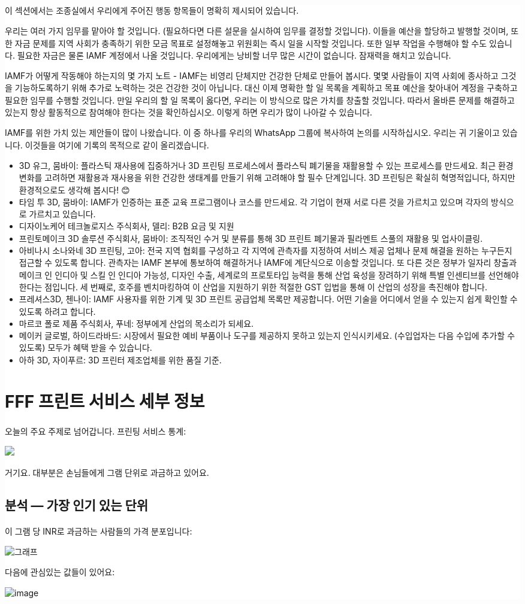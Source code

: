 <div class="content-ad"></div>

이 섹션에서는 조종실에서 우리에게 주어진 행동 항목들이 명확히 제시되어 있습니다.

우리는 여러 가지 임무를 맡아야 할 것입니다. (필요하다면 다른 설문을 실시하여 임무를 결정할 것입니다). 이들을 예산을 할당하고 발행할 것이며, 또한 자금 문제를 지역 사회가 충족하기 위한 모금 목표로 설정해놓고 위원회는 즉시 일을 시작할 것입니다. 또한 일부 작업을 수행해야 할 수도 있습니다. 필요한 자금은 물론 IAMF 계정에서 나올 것입니다. 우리에게는 낭비할 너무 많은 시간이 없습니다. 잠재력을 해치고 있습니다.

IAMF가 어떻게 작동해야 하는지의 몇 가지 노트 - IAMF는 비영리 단체지만 건강한 단체로 만들어 봅시다. 몇몇 사람들이 지역 사회에 종사하고 그것을 기능하도록하기 위해 추가로 노력하는 것은 건강한 것이 아닙니다. 대신 이제 명확한 할 일 목록을 계획하고 목표 예산을 찾아내어 계정을 구축하고 필요한 임무를 수행할 것입니다. 만일 우리의 할 일 목록이 옳다면, 우리는 이 방식으로 많은 가치를 창출할 것입니다. 따라서 올바른 문제를 해결하고 있는지 항상 활동적으로 참여해야 한다는 것을 확인하십시오. 이렇게 하면 우리가 많이 나아갈 수 있습니다.

IAMF를 위한 가치 있는 제안들이 많이 나왔습니다. 이 중 하나를 우리의 WhatsApp 그룹에 복사하여 논의를 시작하십시오. 우리는 귀 기울이고 있습니다. 이것들을 여기에 기록의 목적으로 같이 올리겠습니다.

<div class="content-ad"></div>

- 3D 유그, 뭄바이: 플라스틱 재사용에 집중하거나 3D 프린팅 프로세스에서 플라스틱 폐기물을 재활용할 수 있는 프로세스를 만드세요. 최근 환경 변화를 고려하면 재활용과 재사용을 위한 건강한 생태계를 만들기 위해 고려해야 할 필수 단계입니다. 3D 프린팅은 확실히 혁명적입니다, 하지만 환경적으로도 생각해 봅시다! 😊
- 타임 투 3D, 뭄바이: IAMF가 인증하는 표준 교육 프로그램이나 코스를 만드세요. 각 기업이 현재 서로 다른 것을 가르치고 있으며 각자의 방식으로 가르치고 있습니다.
- 디자이노케어 테크놀로지스 주식회사, 델리: B2B 요금 및 지원
- 프린토메이크 3D 솔루션 주식회사, 뭄바이: 조직적인 수거 및 분류를 통해 3D 프린트 폐기물과 필라멘트 스풀의 재활용 및 업사이클링.
- 아비나시 소나와네 3D 프린팅, 고아: 전국 지역 협회를 구성하고 각 지역에 관측자를 지정하여 서비스 제공 업체나 문제 해결을 원하는 누구든지 접근할 수 있도록 합니다. 관측자는 IAMF 본부에 통보하여 해결하거나 IAMF에 계단식으로 이송할 것입니다. 또 다른 것은 정부가 일자리 창출과 메이크 인 인디아 및 스킬 인 인디아 가능성, 디자인 수출, 세계로의 프로토타입 능력을 통해 산업 육성을 장려하기 위해 특별 인센티브를 선언해야 한다는 점입니다. 세 번째로, 호주를 벤치마킹하여 이 산업을 지원하기 위한 적절한 GST 입법을 통해 이 산업의 성장을 촉진해야 합니다.
- 프레셔스3D, 첸나이: IAMF 사용자를 위한 기계 및 3D 프린트 공급업체 목록만 제공합니다. 어떤 기술을 어디에서 얻을 수 있는지 쉽게 확인할 수 있도록 하려고 합니다.
- 마르코 폴로 제품 주식회사, 푸네: 정부에게 산업의 목소리가 되세요.
- 메이커 글로벌, 하이드라바드: 시장에서 필요한 예비 부품이나 도구를 제공하지 못하고 있는지 인식시키세요. (수입업자는 다음 수입에 추가할 수 있도록) 모두가 혜택 받을 수 있습니다.
- 아하 3D, 자이푸르: 3D 프린터 제조업체를 위한 품질 기준.

# FFF 프린트 서비스 세부 정보

오늘의 주요 주제로 넘어갑니다. 프린팅 서비스 통계:

<img src="/assets/img/2024-07-09-ThePollofNov19TheResults_5.png" />

<div class="content-ad"></div>

거기요. 대부분은 손님들에게 그램 단위로 과금하고 있어요.

## 분석 — 가장 인기 있는 단위

이 그램 당 INR로 과금하는 사람들의 가격 분포입니다:

![그래프](/assets/img/2024-07-09-ThePollofNov19TheResults_6.png)

<div class="content-ad"></div>

다음에 관심있는 값들이 있어요:

![image](/assets/img/2024-07-09-ThePollofNov19TheResults_7.png)
